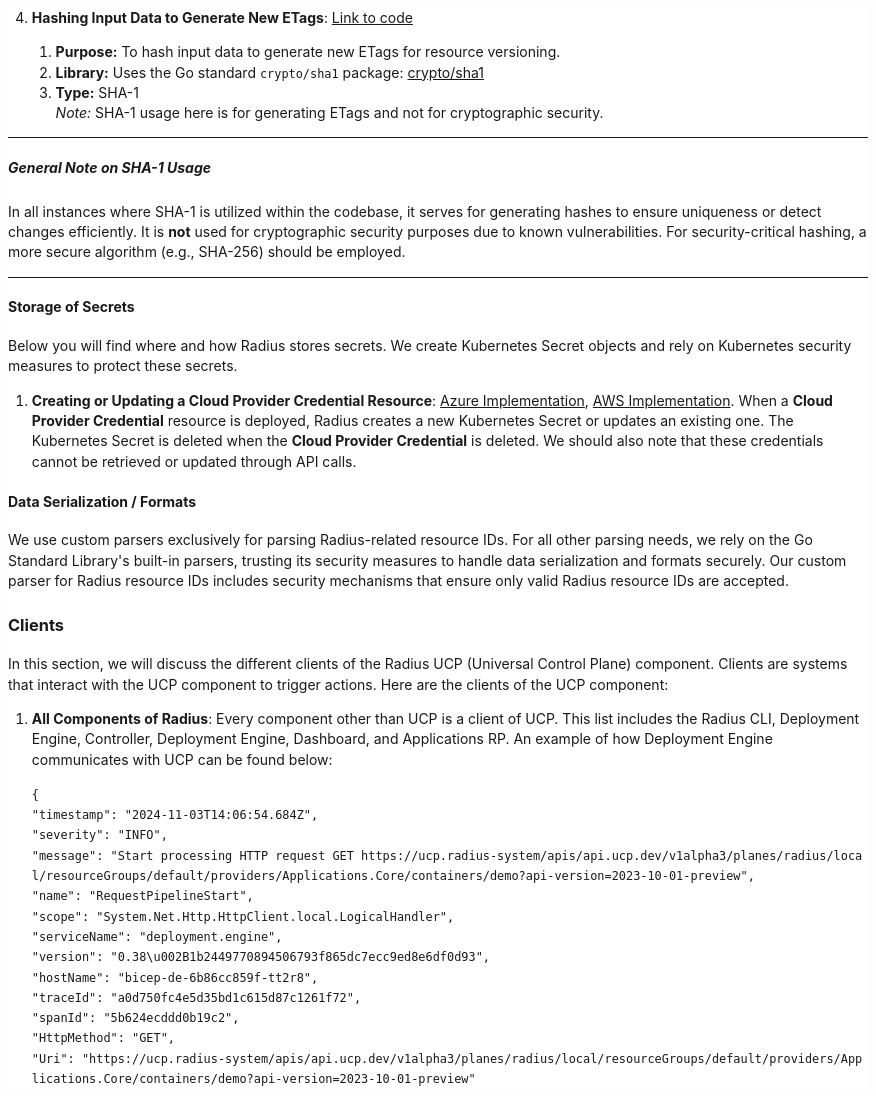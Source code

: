 4. **Hashing Input Data to Generate New ETags**: [Link to code](https://github.com/radius-project/radius/blob/main/pkg/ucp/util/etag/etag.go#L30)

   1. **Purpose:** To hash input data to generate new ETags for resource versioning.
   2. **Library:** Uses the Go standard `crypto/sha1` package: [crypto/sha1](https://pkg.go.dev/crypto/sha1)
   3. **Type:** SHA-1  
      _Note:_ SHA-1 usage here is for generating ETags and not for cryptographic security.

---

##### General Note on SHA-1 Usage

In all instances where SHA-1 is utilized within the codebase, it serves for generating hashes to ensure uniqueness or detect changes efficiently. It is **not** used for cryptographic security purposes due to known vulnerabilities. For security-critical hashing, a more secure algorithm (e.g., SHA-256) should be employed.

---

#### Storage of Secrets

Below you will find where and how Radius stores secrets. We create Kubernetes Secret objects and rely on Kubernetes security measures to protect these secrets.

1. **Creating or Updating a Cloud Provider Credential Resource**: [Azure Implementation](https://github.com/radius-project/radius/blob/95409fe179d7adca884a3fc1d82f326bc81c8da0/pkg/ucp/frontend/controller/credentials/azure/createorupdateazurecredential.go#L89), [AWS Implementation](https://github.com/radius-project/radius/blob/95409fe179d7adca884a3fc1d82f326bc81c8da0/pkg/ucp/frontend/controller/credentials/aws/createorupdateawscredential.go#L81). When a **Cloud Provider Credential** resource is deployed, Radius creates a new Kubernetes Secret or updates an existing one. The Kubernetes Secret is deleted when the **Cloud Provider Credential** is deleted. We should also note that these credentials cannot be retrieved or updated through API calls.

#### Data Serialization / Formats

We use custom parsers exclusively for parsing Radius-related resource IDs. For all other parsing needs, we rely on the Go Standard Library's built-in parsers, trusting its security measures to handle data serialization and formats securely. Our custom parser for Radius resource IDs includes security mechanisms that ensure only valid Radius resource IDs are accepted.

### Clients

In this section, we will discuss the different clients of the Radius UCP (Universal Control Plane) component. Clients are systems that interact with the UCP component to trigger actions. Here are the clients of the UCP component:

1. **All Components of Radius**: Every component other than UCP is a client of UCP. This list includes the Radius CLI, Deployment Engine, Controller, Deployment Engine, Dashboard, and Applications RP. An example of how Deployment Engine communicates with UCP can be found below:

   ```text
   {
   "timestamp": "2024-11-03T14:06:54.684Z",
   "severity": "INFO",
   "message": "Start processing HTTP request GET https://ucp.radius-system/apis/api.ucp.dev/v1alpha3/planes/radius/local/resourceGroups/default/providers/Applications.Core/containers/demo?api-version=2023-10-01-preview",
   "name": "RequestPipelineStart",
   "scope": "System.Net.Http.HttpClient.local.LogicalHandler",
   "serviceName": "deployment.engine",
   "version": "0.38\u002B1b2449770894506793f865dc7ecc9ed8e6df0d93",
   "hostName": "bicep-de-6b86cc859f-tt2r8",
   "traceId": "a0d750fc4e5d35bd1c615d87c1261f72",
   "spanId": "5b624ecddd0b19c2",
   "HttpMethod": "GET",
   "Uri": "https://ucp.radius-system/apis/api.ucp.dev/v1alpha3/planes/radius/local/resourceGroups/default/providers/Applications.Core/containers/demo?api-version=2023-10-01-preview"
   ```